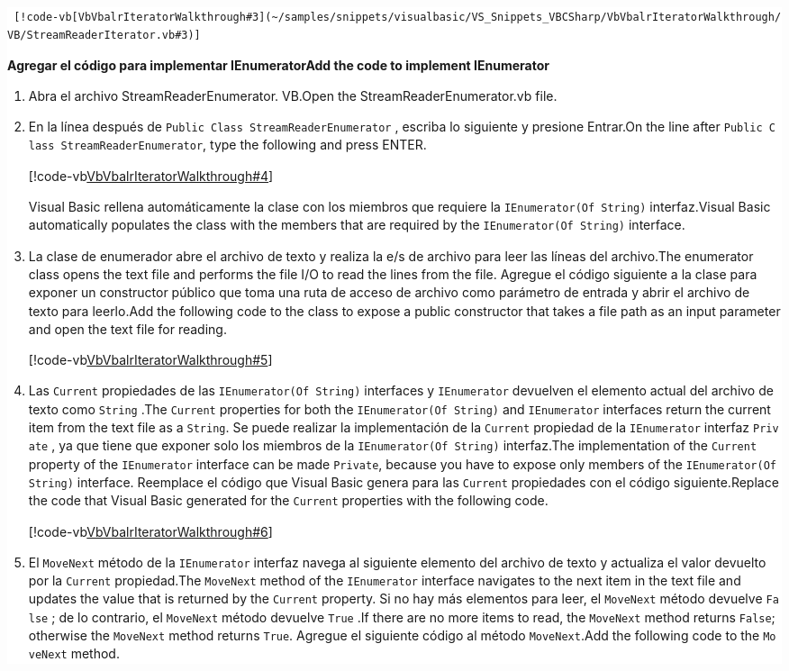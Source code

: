      [!code-vb[VbVbalrIteratorWalkthrough#3](~/samples/snippets/visualbasic/VS_Snippets_VBCSharp/VbVbalrIteratorWalkthrough/VB/StreamReaderIterator.vb#3)]  
  
<span data-ttu-id="2e134-143">**Agregar el código para implementar IEnumerator**</span><span class="sxs-lookup"><span data-stu-id="2e134-143">**Add the code to implement IEnumerator**</span></span>

1. <span data-ttu-id="2e134-144">Abra el archivo StreamReaderEnumerator. VB.</span><span class="sxs-lookup"><span data-stu-id="2e134-144">Open the StreamReaderEnumerator.vb file.</span></span>

2. <span data-ttu-id="2e134-145">En la línea después de `Public Class StreamReaderEnumerator` , escriba lo siguiente y presione Entrar.</span><span class="sxs-lookup"><span data-stu-id="2e134-145">On the line after `Public Class StreamReaderEnumerator`, type the following and press ENTER.</span></span>

     [!code-vb[VbVbalrIteratorWalkthrough#4](~/samples/snippets/visualbasic/VS_Snippets_VBCSharp/VbVbalrIteratorWalkthrough/VB/StreamReaderIterator.vb#4)]

   <span data-ttu-id="2e134-146">Visual Basic rellena automáticamente la clase con los miembros que requiere la `IEnumerator(Of String)` interfaz.</span><span class="sxs-lookup"><span data-stu-id="2e134-146">Visual Basic automatically populates the class with the members that are required by the `IEnumerator(Of String)` interface.</span></span>

3. <span data-ttu-id="2e134-147">La clase de enumerador abre el archivo de texto y realiza la e/s de archivo para leer las líneas del archivo.</span><span class="sxs-lookup"><span data-stu-id="2e134-147">The enumerator class opens the text file and performs the file I/O to read the lines from the file.</span></span> <span data-ttu-id="2e134-148">Agregue el código siguiente a la clase para exponer un constructor público que toma una ruta de acceso de archivo como parámetro de entrada y abrir el archivo de texto para leerlo.</span><span class="sxs-lookup"><span data-stu-id="2e134-148">Add the following code to the class to expose a public constructor that takes a file path as an input parameter and open the text file for reading.</span></span>

     [!code-vb[VbVbalrIteratorWalkthrough#5](~/samples/snippets/visualbasic/VS_Snippets_VBCSharp/VbVbalrIteratorWalkthrough/VB/StreamReaderIterator.vb#5)]

4. <span data-ttu-id="2e134-149">Las `Current` propiedades de las `IEnumerator(Of String)` interfaces y `IEnumerator` devuelven el elemento actual del archivo de texto como `String` .</span><span class="sxs-lookup"><span data-stu-id="2e134-149">The `Current` properties for both the `IEnumerator(Of String)` and `IEnumerator` interfaces return the current item from the text file as a `String`.</span></span> <span data-ttu-id="2e134-150">Se puede realizar la implementación de la `Current` propiedad de la `IEnumerator` interfaz `Private` , ya que tiene que exponer solo los miembros de la `IEnumerator(Of String)` interfaz.</span><span class="sxs-lookup"><span data-stu-id="2e134-150">The implementation of the `Current` property of the `IEnumerator` interface can be made `Private`, because you have to expose only members of the `IEnumerator(Of String)` interface.</span></span> <span data-ttu-id="2e134-151">Reemplace el código que Visual Basic genera para las `Current` propiedades con el código siguiente.</span><span class="sxs-lookup"><span data-stu-id="2e134-151">Replace the code that Visual Basic generated for the `Current` properties with the following code.</span></span>

     [!code-vb[VbVbalrIteratorWalkthrough#6](~/samples/snippets/visualbasic/VS_Snippets_VBCSharp/VbVbalrIteratorWalkthrough/VB/StreamReaderIterator.vb#6)]

5. <span data-ttu-id="2e134-152">El `MoveNext` método de la `IEnumerator` interfaz navega al siguiente elemento del archivo de texto y actualiza el valor devuelto por la `Current` propiedad.</span><span class="sxs-lookup"><span data-stu-id="2e134-152">The `MoveNext` method of the `IEnumerator` interface navigates to the next item in the text file and updates the value that is returned by the `Current` property.</span></span> <span data-ttu-id="2e134-153">Si no hay más elementos para leer, el `MoveNext` método devuelve `False` ; de lo contrario, el `MoveNext` método devuelve `True` .</span><span class="sxs-lookup"><span data-stu-id="2e134-153">If there are no more items to read, the `MoveNext` method returns `False`; otherwise the `MoveNext` method returns `True`.</span></span> <span data-ttu-id="2e134-154">Agregue el siguiente código al método `MoveNext`.</span><span class="sxs-lookup"><span data-stu-id="2e134-154">Add the following code to the `MoveNext` method.</span></span>
